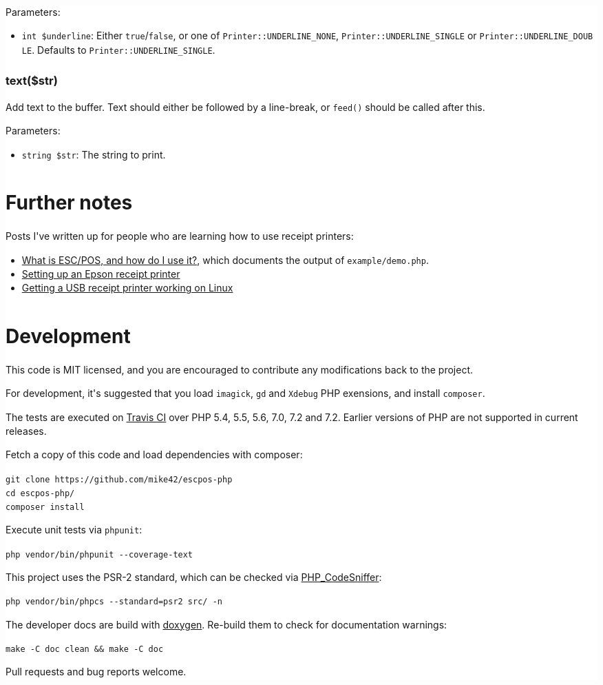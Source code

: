 Parameters:

- `int $underline`: Either `true`/`false`, or one of `Printer::UNDERLINE_NONE`, `Printer::UNDERLINE_SINGLE` or `Printer::UNDERLINE_DOUBLE`. Defaults to `Printer::UNDERLINE_SINGLE`.

### text($str)
Add text to the buffer. Text should either be followed by a line-break, or `feed()` should be called after this.

Parameters:

- `string $str`: The string to print.

# Further notes
Posts I've written up for people who are learning how to use receipt printers:

* [What is ESC/POS, and how do I use it?](https://mike42.me/blog/what-is-escpos-and-how-do-i-use-it), which documents the output of `example/demo.php`.
* [Setting up an Epson receipt printer](https://mike42.me/blog/2014-20-26-setting-up-an-epson-receipt-printer)
* [Getting a USB receipt printer working on Linux](https://mike42.me/blog/2015-03-getting-a-usb-receipt-printer-working-on-linux)

# Development

This code is MIT licensed, and you are encouraged to contribute any modifications back to the project.

For development, it's suggested that you load `imagick`, `gd` and `Xdebug` PHP exensions, and install `composer`.

The tests are executed on [Travis CI](https://travis-ci.org/mike42/escpos-php) over PHP 5.4, 5.5, 5.6, 7.0, 7.2 and 7.2. Earlier versions of PHP are not supported in current releases.

Fetch a copy of this code and load dependencies with composer:

    git clone https://github.com/mike42/escpos-php
    cd escpos-php/
    composer install

Execute unit tests via `phpunit`:

    php vendor/bin/phpunit --coverage-text

This project uses the PSR-2 standard, which can be checked via [PHP_CodeSniffer](https://github.com/squizlabs/PHP_CodeSniffer):

    php vendor/bin/phpcs --standard=psr2 src/ -n

The developer docs are build with [doxygen](https://github.com/doxygen/doxygen). Re-build them to check for documentation warnings:

    make -C doc clean && make -C doc

Pull requests and bug reports welcome.
